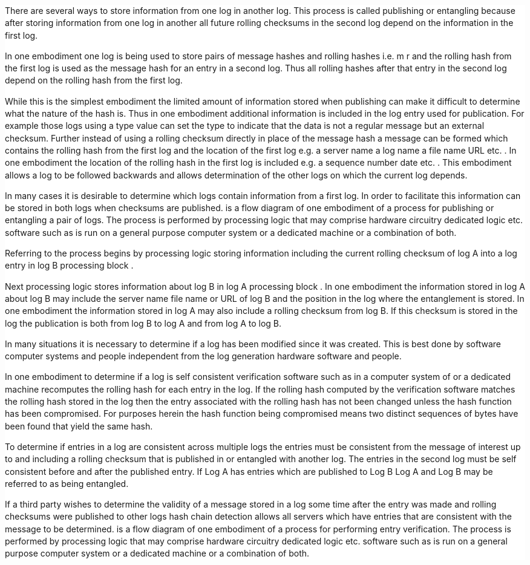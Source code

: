 There are several ways to store information from one log in another log. This process is called publishing or entangling because after storing information from one log in another all future rolling checksums in the second log depend on the information in the first log.

In one embodiment one log is being used to store pairs of message hashes and rolling hashes i.e. m r and the rolling hash from the first log is used as the message hash for an entry in a second log. Thus all rolling hashes after that entry in the second log depend on the rolling hash from the first log.

While this is the simplest embodiment the limited amount of information stored when publishing can make it difficult to determine what the nature of the hash is. Thus in one embodiment additional information is included in the log entry used for publication. For example those logs using a type value can set the type to indicate that the data is not a regular message but an external checksum. Further instead of using a rolling checksum directly in place of the message hash a message can be formed which contains the rolling hash from the first log and the location of the first log e.g. a server name a log name a file name URL etc. . In one embodiment the location of the rolling hash in the first log is included e.g. a sequence number date etc. . This embodiment allows a log to be followed backwards and allows determination of the other logs on which the current log depends.

In many cases it is desirable to determine which logs contain information from a first log. In order to facilitate this information can be stored in both logs when checksums are published. is a flow diagram of one embodiment of a process for publishing or entangling a pair of logs. The process is performed by processing logic that may comprise hardware circuitry dedicated logic etc. software such as is run on a general purpose computer system or a dedicated machine or a combination of both.

Referring to the process begins by processing logic storing information including the current rolling checksum of log A into a log entry in log B processing block .

Next processing logic stores information about log B in log A processing block . In one embodiment the information stored in log A about log B may include the server name file name or URL of log B and the position in the log where the entanglement is stored. In one embodiment the information stored in log A may also include a rolling checksum from log B. If this checksum is stored in the log the publication is both from log B to log A and from log A to log B.

In many situations it is necessary to determine if a log has been modified since it was created. This is best done by software computer systems and people independent from the log generation hardware software and people.

In one embodiment to determine if a log is self consistent verification software such as in a computer system of or a dedicated machine recomputes the rolling hash for each entry in the log. If the rolling hash computed by the verification software matches the rolling hash stored in the log then the entry associated with the rolling hash has not been changed unless the hash function has been compromised. For purposes herein the hash function being compromised means two distinct sequences of bytes have been found that yield the same hash.

To determine if entries in a log are consistent across multiple logs the entries must be consistent from the message of interest up to and including a rolling checksum that is published in or entangled with another log. The entries in the second log must be self consistent before and after the published entry. If Log A has entries which are published to Log B Log A and Log B may be referred to as being entangled.

If a third party wishes to determine the validity of a message stored in a log some time after the entry was made and rolling checksums were published to other logs hash chain detection allows all servers which have entries that are consistent with the message to be determined. is a flow diagram of one embodiment of a process for performing entry verification. The process is performed by processing logic that may comprise hardware circuitry dedicated logic etc. software such as is run on a general purpose computer system or a dedicated machine or a combination of both.
